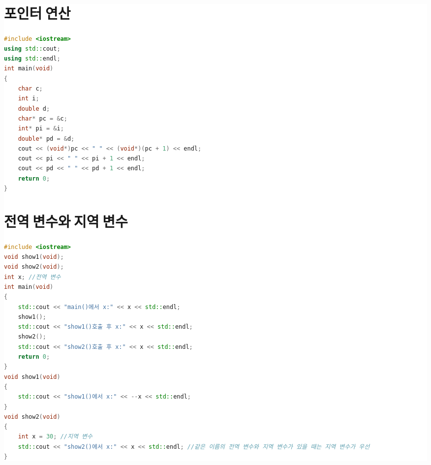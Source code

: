 

# 포인터 연산

```c++
#include <iostream>
using std::cout;
using std::endl;
int main(void)
{
	char c;
	int i;
	double d;
	char* pc = &c;
	int* pi = &i;
	double* pd = &d;
	cout << (void*)pc << " " << (void*)(pc + 1) << endl;
	cout << pi << " " << pi + 1 << endl;
	cout << pd << " " << pd + 1 << endl;
	return 0;
}

```



# 전역 변수와 지역 변수

```c++
#include <iostream>
void show1(void);
void show2(void);
int x; //전역 변수
int main(void)
{
	std::cout << "main()에서 x:" << x << std::endl;
	show1();
	std::cout << "show1()호출 후 x:" << x << std::endl;
	show2();
	std::cout << "show2()호출 후 x:" << x << std::endl;
	return 0;
}
void show1(void)
{
	std::cout << "show1()에서 x:" << --x << std::endl;
}
void show2(void)
{
	int x = 30; //지역 변수
	std::cout << "show2()에서 x:" << x << std::endl; //같은 이름의 전역 변수와 지역 변수가 있을 때는 지역 변수가 우선
}

```

